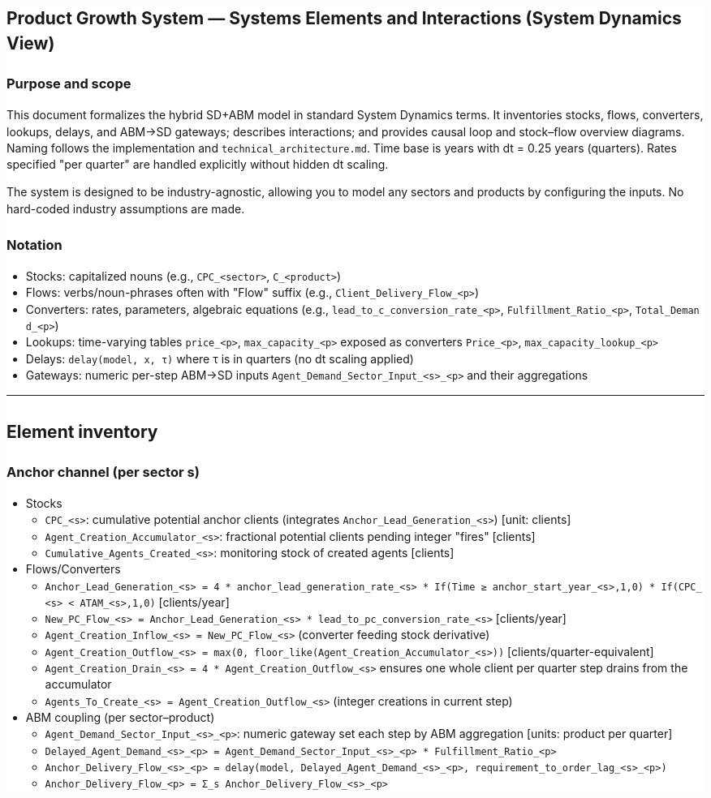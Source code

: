 ## Product Growth System — Systems Elements and Interactions (System Dynamics View)

### Purpose and scope
This document formalizes the hybrid SD+ABM model in standard System Dynamics terms. It inventories stocks, flows, converters, lookups, delays, and ABM→SD gateways; describes interactions; and provides causal loop and stock–flow overview diagrams. Naming follows the implementation and `technical_architecture.md`. Time base is years with dt = 0.25 years (quarters). Rates specified "per quarter" are handled explicitly without hidden dt scaling.

The system is designed to be industry-agnostic, allowing you to model any sectors and products by configuring the inputs. No hard-coded industry assumptions are made.

### Notation
- Stocks: capitalized nouns (e.g., `CPC_<sector>`, `C_<product>`)
- Flows: verbs/noun-phrases often with "Flow" suffix (e.g., `Client_Delivery_Flow_<p>`)
- Converters: rates, parameters, algebraic equations (e.g., `lead_to_c_conversion_rate_<p>`, `Fulfillment_Ratio_<p>`, `Total_Demand_<p>`)
- Lookups: time-varying tables `price_<p>`, `max_capacity_<p>` exposed as converters `Price_<p>`, `max_capacity_lookup_<p>`
- Delays: `delay(model, x, τ)` where τ is in quarters (no dt scaling applied)
- Gateways: numeric per-step ABM→SD inputs `Agent_Demand_Sector_Input_<s>_<p>` and their aggregations

---

## Element inventory

### Anchor channel (per sector s)
- Stocks
  - `CPC_<s>`: cumulative potential anchor clients (integrates `Anchor_Lead_Generation_<s>`) [unit: clients]
  - `Agent_Creation_Accumulator_<s>`: fractional potential clients pending integer "fires" [clients]
  - `Cumulative_Agents_Created_<s>`: monitoring stock of created agents [clients]
- Flows/Converters
  - `Anchor_Lead_Generation_<s> = 4 * anchor_lead_generation_rate_<s> * If(Time ≥ anchor_start_year_<s>,1,0) * If(CPC_<s> < ATAM_<s>,1,0)` [clients/year]
  - `New_PC_Flow_<s> = Anchor_Lead_Generation_<s> * lead_to_pc_conversion_rate_<s>` [clients/year]
  - `Agent_Creation_Inflow_<s> = New_PC_Flow_<s>` (converter feeding stock derivative)
  - `Agent_Creation_Outflow_<s> = max(0, floor_like(Agent_Creation_Accumulator_<s>))` [clients/quarter-equivalent]
  - `Agent_Creation_Drain_<s> = 4 * Agent_Creation_Outflow_<s>` ensures one whole client per quarter step drains from the accumulator
  - `Agents_To_Create_<s> = Agent_Creation_Outflow_<s>` (integer creations in current step)
- ABM coupling (per sector–product)
  - `Agent_Demand_Sector_Input_<s>_<p>`: numeric gateway set each step by ABM aggregation [units: product per quarter]
  - `Delayed_Agent_Demand_<s>_<p> = Agent_Demand_Sector_Input_<s>_<p> * Fulfillment_Ratio_<p>`
  - `Anchor_Delivery_Flow_<s>_<p> = delay(model, Delayed_Agent_Demand_<s>_<p>, requirement_to_order_lag_<s>_<p>)`
  - `Anchor_Delivery_Flow_<p> = Σ_s Anchor_Delivery_Flow_<s>_<p>`
